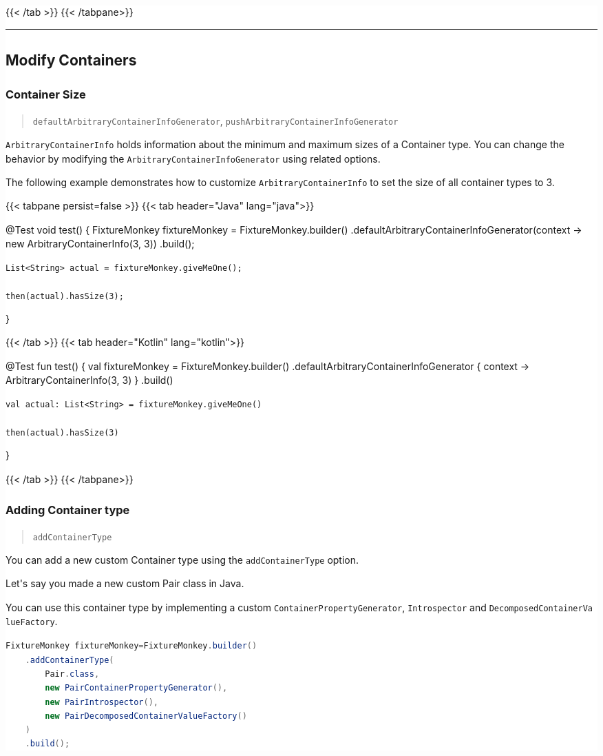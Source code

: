 {{< /tab >}}
{{< /tabpane>}}

-----------------

## Modify Containers

### Container Size
> `defaultArbitraryContainerInfoGenerator`, `pushArbitraryContainerInfoGenerator`

`ArbitraryContainerInfo` holds information about the minimum and maximum sizes of a Container type.
You can change the behavior by modifying the `ArbitraryContainerInfoGenerator` using related options.

The following example demonstrates how to customize `ArbitraryContainerInfo` to set the size of all container types to 3.

{{< tabpane persist=false >}}
{{< tab header="Java" lang="java">}}

@Test
void test() {
    FixtureMonkey fixtureMonkey = FixtureMonkey.builder()
        .defaultArbitraryContainerInfoGenerator(context -> new ArbitraryContainerInfo(3, 3))
        .build();

    List<String> actual = fixtureMonkey.giveMeOne();

    then(actual).hasSize(3);
}

{{< /tab >}}
{{< tab header="Kotlin" lang="kotlin">}}

@Test
fun test() {
    val fixtureMonkey = FixtureMonkey.builder()
        .defaultArbitraryContainerInfoGenerator { context -> ArbitraryContainerInfo(3, 3) }
        .build()

    val actual: List<String> = fixtureMonkey.giveMeOne()

    then(actual).hasSize(3)
}

{{< /tab >}}
{{< /tabpane>}}

### Adding Container type
> `addContainerType`

You can add a new custom Container type using the `addContainerType` option.

Let's say you made a new custom Pair class in Java.

You can use this container type by implementing a custom `ContainerPropertyGenerator`, `Introspector` and `DecomposedContainerValueFactory`.
```java
FixtureMonkey fixtureMonkey=FixtureMonkey.builder()
    .addContainerType(
        Pair.class,
        new PairContainerPropertyGenerator(),
        new PairIntrospector(),
        new PairDecomposedContainerValueFactory()
    )
	.build();
```
